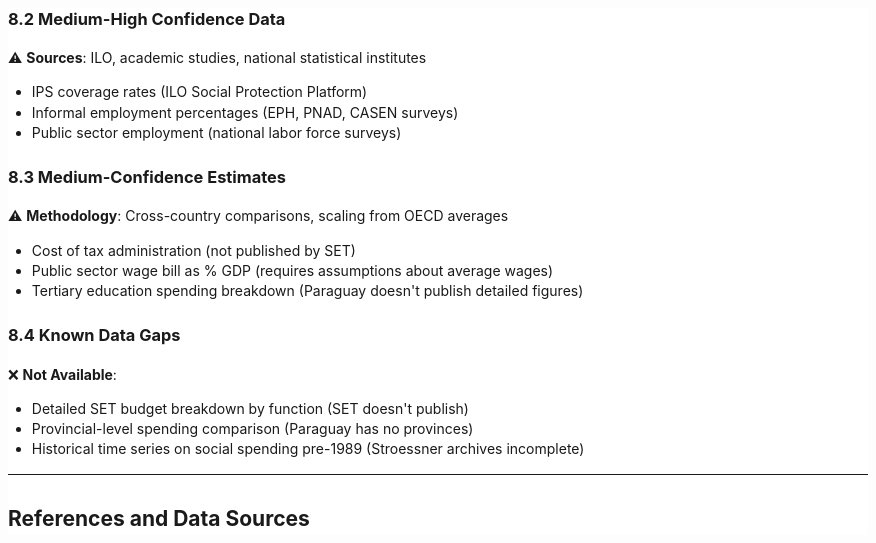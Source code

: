 ### 8.2 Medium-High Confidence Data

⚠️ **Sources**: ILO, academic studies, national statistical institutes

- IPS coverage rates (ILO Social Protection Platform)
- Informal employment percentages (EPH, PNAD, CASEN surveys)
- Public sector employment (national labor force surveys)

### 8.3 Medium-Confidence Estimates

⚠️ **Methodology**: Cross-country comparisons, scaling from OECD averages

- Cost of tax administration (not published by SET)
- Public sector wage bill as % GDP (requires assumptions about average wages)
- Tertiary education spending breakdown (Paraguay doesn't publish detailed figures)

### 8.4 Known Data Gaps

❌ **Not Available**:

- Detailed SET budget breakdown by function (SET doesn't publish)
- Provincial-level spending comparison (Paraguay has no provinces)
- Historical time series on social spending pre-1989 (Stroessner archives incomplete)

---

## References and Data Sources

[^1]: OECD, *Revenue Statistics in Latin America and the Caribbean 2024*. Tax-to-GDP ratio for Paraguay 14.5% (2023), LAC average 21.3%, OECD average 33.9%. https://www.oecd.org/en/publications/revenue-statistics-in-latin-america-and-the-caribbean_24104736.html

[^2]: ILO Social Protection Platform, "Paraguay Country Profile" (2023). IPS coverage 23-25% of population, urban 32%, rural 14%. https://www.social-protection.org/gimi/ShowCountryProfile.action?iso=PY

[^3]: World Bank, *Paraguay Poverty and Equity Assessment* (2024). IPS coverage disparities, out-of-pocket health spending. https://documents1.worldbank.org/curated/en/099102324213089931/pdf/P17944517ad24b0a61aa7f13604a8da3ae6.pdf

[^4]: OECD, *Pensions at a Glance 2023: Country Profiles*. Pension spending as % GDP: Paraguay 2.5%, Argentina 10.2%, Brazil 13.8%, Chile 5.2%, OECD average 7.7%. https://www.oecd.org/content/dam/oecd/en/publications/support-materials/2023/12/pensions-at-a-glance-2023_4757bf20/PaG2023-country-profiles.pdf

[^5]: World Bank Data, "Current health expenditure (% of GDP) - Paraguay". Health spending 2021: 4.47% public. https://data.worldbank.org/indicator/SH.XPD.CHEX.GD.ZS?locations=PY

[^6]: IMF Fiscal Monitor Database, *Government Expenditure* (2023). Argentina total government spending 37.8% of GDP. https://www.imf.org/external/datamapper/exp@FPP

[^7]: PAHO, "Paraguay - Country Profile | Health in the Americas" (2024). Public health expenditure 4.47% GDP (2021), 18.01% of total government expenditure. https://hia.paho.org/en/node/160

[^8]: Statista, "Health spending in Paraguay as share of GDP 2010-2022". Total health spending ~7.7% GDP (2022). https://www.statista.com/statistics/952664/paraguay-health-expenditure-share-gdp/

[^9]: World Bank, "Current health expenditure (% of GDP)" for Argentina, Brazil, Chile. Comparative data 2022-2023. https://data.worldbank.org/indicator/SH.XPD.CHEX.GD.ZS

[^10]: Visit World, "Paraguay Education Guide: Tuition Fees, Popular Subjects". Bachelor's tuition USD 1,000-5,000/year, Master's USD 2,000-8,000/year. https://visitworld.today/paraguay/education/info

[^11]: ACE, "ARGENTINA, BRAZIL, CHILE: Engaging with the Southern Cone" (2014). Public universities tuition-free in Argentina, Brazil; charged in Paraguay. https://www.acenet.edu/Documents/International-Briefs-2014-April-SouthernCone.pdf

[^12]: World Bank, "Government expenditure on education, total (% of GDP)". Paraguay 3.4% (2023), via Trading Economics. https://tradingeconomics.com/paraguay/public-spending-on-education-total-percent-of-gdp-wb-data.html

[^13]: OECD, *Education at a Glance 2025: Argentina*. Argentina spends USD 4,448 per student primary-to-post-secondary. 1.9 million students estimate from national statistics. https://www.oecd.org/en/publications/education-at-a-glance-2025_1a3543e2-en/argentina_3bd3e4ee-en.html

[^14]: Public sector employment estimates derived from: (1) World Bank Government Employment data, (2) ILO labor force statistics, (3) national household surveys (EPH Argentina, PNAD Brazil). Paraguay 8.5% estimate based on civil service registries and labor force surveys.

[^15]: Subsecretaría de Estado de Tributación (SET), Official Website. SET organizational structure and functions. https://www.set.gov.py/

[^16]: ARCA (Agencia de Recaudación y Control Aduanero), Official Website. Federal tax collection and coparticipación system. https://www.arca.gob.ar/

[^17]: Ley de Coparticipación Federal (Law 23.548/1988), as amended. Federal revenue-sharing distribution formula: 42.34% to provinces, 57.66% national. https://www.argentina.gob.ar/normativa/nacional/ley-23548-67398

[^18]: OECD, *Tax Administration Series*. Cost of collection methodology: administrative expenses as % of net revenue collected. Paraguay estimate based on SET budget (not publicly itemized); Argentina estimate aggregated from ARCA + provincial DGI budgets.

[^19]: University of California Press, "The Legacies of the Stroessner Dictatorship in Paraguay" (February 2025). Three state institutions post-1989, Colorado Party dominance. https://online.ucpress.edu/currenthistory/article/124/859/68/205389/The-Legacies-of-the-Stroessner-Dictatorship-in

[^20]: Al Jazeera, "Remembering the 'Stronismo': How ghost of a brutal dictator haunts Paraguay" (June 29, 2024). 70 years since Stroessner coup, legacy of repression. https://www.aljazeera.com/features/2024/6/29/remembering-the-stronismo-how-ghost-of-a-brutal-dictator-haunts-paraguay

[^21]: Wikipedia, "Dictatorship of Alfredo Stroessner". 1954-1989 authoritarian rule, Colorado Party one-party state. https://en.wikipedia.org/wiki/Dictatorship_of_Alfredo_Stroessner

[^22]: AP News, "70 years after Paraguay's dictatorship, protesters see its legacy in current politics" (August 15, 2024). Milda Rivarola quote on party-state identification. https://apnews.com/article/paraguay-democracy-congress-corruption-horacio-cartes-biden-stroessner-ae8d0913c85ca6dc9abd773f5f78cb9c


[^23]: Statista, "Paraguay: informal employment share 2022". 68% informal employment of total employed population. https://www.statista.com/statistics/1039971/informal-employment-share-paraguay/
[^24]: Moody's Analytics, "Economic Indicators Paraguay". GDP composition: agriculture 17.9%, services 54.6%, industry 27.5% (2023 estimates). https://www.economy.com/paraguay/indicators
[^25]: Paraguay exports data from OEC (Observatory of Economic Complexity) and UN Comtrade. Soybeans ~40% of exports, beef ~15%.
[^26]: World Economics, "Informal Economy Size" (2025). Paraguay informal economy 47.1% of GDP (rating D - medium confidence). https://www.worldeconomics.com/Informal-Economy/
[^27]: World Bank, *Paraguay Overview: Development news, research, data*. Infrastructure deficit and economic growth projections. https://www.worldbank.org/en/country/paraguay/overview
[^28]: World Bank, Gini Index Data. Paraguay Gini coefficient ~0.46 (2022), indicating high inequality (0 = perfect equality, 1 = perfect inequality).
[^29]: World Bank, *Paraguay MPO* (Macro Poverty Outlook, 2024). Poverty rate 22.8% (2023) using USD 8.30/day (2021 PPP) poverty line. https://thedocs.worldbank.org/en/doc/e408a7e21ba62d843bdd90dc37e61b57-0500032021/related/mpo-pry.pdf
[^30]: ANSES (Administración Nacional de la Seguridad Social), Argentina. 9.8 million pensioners receiving benefits (2023), represents ~22% of population.